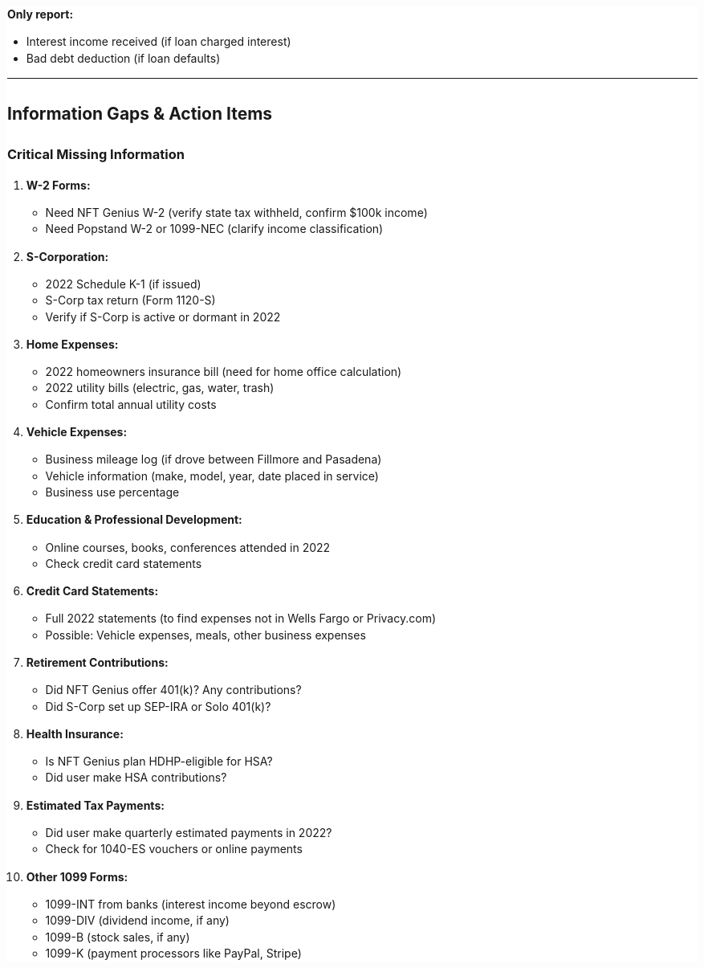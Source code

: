 **Only report:**
- Interest income received (if loan charged interest)
- Bad debt deduction (if loan defaults)

---

## Information Gaps & Action Items

### Critical Missing Information

1. **W-2 Forms:**
   - Need NFT Genius W-2 (verify state tax withheld, confirm $100k income)
   - Need Popstand W-2 or 1099-NEC (clarify income classification)

2. **S-Corporation:**
   - 2022 Schedule K-1 (if issued)
   - S-Corp tax return (Form 1120-S)
   - Verify if S-Corp is active or dormant in 2022

3. **Home Expenses:**
   - 2022 homeowners insurance bill (need for home office calculation)
   - 2022 utility bills (electric, gas, water, trash)
   - Confirm total annual utility costs

4. **Vehicle Expenses:**
   - Business mileage log (if drove between Fillmore and Pasadena)
   - Vehicle information (make, model, year, date placed in service)
   - Business use percentage

5. **Education & Professional Development:**
   - Online courses, books, conferences attended in 2022
   - Check credit card statements

6. **Credit Card Statements:**
   - Full 2022 statements (to find expenses not in Wells Fargo or Privacy.com)
   - Possible: Vehicle expenses, meals, other business expenses

7. **Retirement Contributions:**
   - Did NFT Genius offer 401(k)? Any contributions?
   - Did S-Corp set up SEP-IRA or Solo 401(k)?

8. **Health Insurance:**
   - Is NFT Genius plan HDHP-eligible for HSA?
   - Did user make HSA contributions?

9. **Estimated Tax Payments:**
   - Did user make quarterly estimated payments in 2022?
   - Check for 1040-ES vouchers or online payments

10. **Other 1099 Forms:**
    - 1099-INT from banks (interest income beyond escrow)
    - 1099-DIV (dividend income, if any)
    - 1099-B (stock sales, if any)
    - 1099-K (payment processors like PayPal, Stripe)
